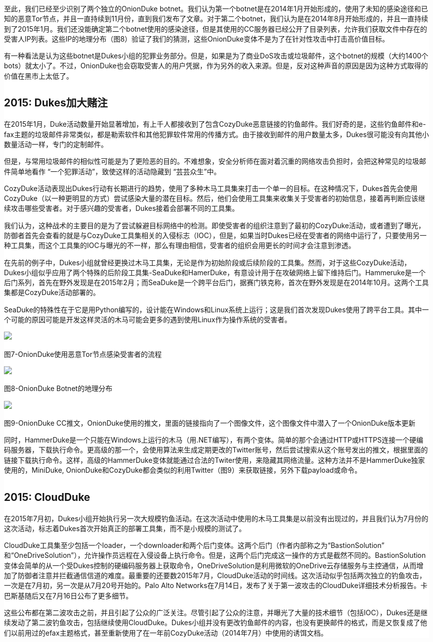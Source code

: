 至此，我们已经至少识别了两个独立的OnionDuke botnet。我们认为第一个botnet是在2014年1月开始形成的，使用了未知的感染途径和已知的恶意Tor节点，并且一直持续到11月份，直到我们发布了文章。对于第二个botnet，我们认为是在2014年8月开始形成的，并且一直持续到了2015年1月。我们还没能确定第二个botnet使用的感染途径，但是其使用的CC服务器已经公开了目录列表，允许我们获取文件中存在的受害人IP列表。这些IP的地理分布（图8）验证了我们的猜测，这些OnionDuke变体不是为了在针对性攻击中打击高价值目标。

有一种看法是认为这些botnet是Dukes小组的犯罪业务部分。但是，如果是为了商业DoS攻击或垃圾邮件，这个botnet的规模（大约1400个bots）就太小了。不过，OnionDuke也会窃取受害人的用户凭据，作为另外的收入来源。但是，反对这种声音的原因是因为这种方式取得的价值在黑市上太低了。

2015: Dukes加大赌注
---------------

在2015年1月，Duke活动数量开始显著增加，有上千人都接收到了包含CozyDuke恶意链接的钓鱼邮件。我们好奇的是，这些钓鱼邮件和e-fax主题的垃圾邮件非常类似，都是勒索软件和其他犯罪软件常用的传播方式。由于接收到邮件的用户数量太多，Dukes很可能没有向其他小数量活动一样，专门的定制邮件。

但是，与常用垃圾邮件的相似性可能是为了更险恶的目的。不难想象，安全分析师在面对着沉重的网络攻击负担时，会把这种常见的垃圾邮件简单地看作 “一个犯罪活动”，致使这样的活动隐藏到 “芸芸众生”中。

CozyDuke活动表现出Dukes行动有长期进行的趋势，使用了多种木马工具集来打击一个单一的目标。在这种情况下，Dukes首先会使用CozyDuke（以一种更明显的方式）尝试感染大量的潜在目标。然后，他们会使用工具集来收集关于受害者的初始信息，接着再判断应该继续攻击哪些受害者。对于感兴趣的受害者，Dukes接着会部署不同的工具集。

我们认为，这种战术的主要目的是为了尝试躲避目标网络中的检测。即使受害者的组织注意到了最初的CozyDuke活动，或者遭到了曝光，防御者首先会查看的就是与CozyDuke工具集相关的入侵标志（IOC），但是，如果当时Dukes已经在受害者的网络中运行了，只要使用另一种工具集，而这个工具集的IOC与曝光的不一样，那么有理由相信，受害者的组织会用更长的时间才会注意到渗透。

在先前的例子中，Dukes小组就曾经更换过木马工具集，无论是作为初始阶段或后续阶段的工具集。然而，对于这些CozyDuke活动，Dukes小组似乎应用了两个特殊的后阶段工具集-SeaDuke和HamerDuke，有意设计用于在攻破网络上留下维持后门。Hammeruke是一个后门系列，首先在野外发现是在2015年2月；而SeaDuke是一个跨平台后门，据赛门铁克称，首次在野外发现是在2014年10月。这两个工具集都是CozyDuke活动部署的。

SeaDuke的特殊性在于它是用Python编写的，设计能在Windows和Linux系统上运行；这是我们首次发现Dukes使用了跨平台工具。其中一个可能的原因可能是开发这样灵活的木马可能会更多的遇到使用Linux作为操作系统的受害者。

![](http://drops.javaweb.org/uploads/images/06ef959b694963cae0527205dfeda81b435fcca6.jpg)

图7-OnionDuke使用恶意Tor节点感染受害者的流程

![](http://drops.javaweb.org/uploads/images/3d84cd756bc84c35b88aa98080a572ab51b936e2.jpg)

图8-OnionDuke Botnet的地理分布

![](http://drops.javaweb.org/uploads/images/f5a73428e23235c18aefce6185f556dc41d6cc03.jpg)

图9-OnionDuke CC推文，OnionDuke使用的推文，里面的链接指向了一个图像文件，这个图像文件中潜入了一个OnionDuke版本更新

同时，HammerDuke是一个只能在Windows上运行的木马（用.NET编写），有两个变体。简单的那个会通过HTTP或HTTPS连接一个硬编码服务器，下载执行命令。更高级的那一个，会使用算法来生成定期更改的Twitter账号，然后尝试搜索从这个账号发出的推文，根据里面的链接下载执行命令。这样，高级的HammerDuke变体就能通过合法的Twiter使用，来隐藏其网络流量。这种方法并不是HammerDuke独家使用的，MiniDuke, OnionDuke和CozyDuke都会类似的利用Twitter（图9）来获取链接，另外下载payload或命令。

2015: CloudDuke
---------------

在2015年7月初，Dukes小组开始执行另一次大规模钓鱼活动。在这次活动中使用的木马工具集是以前没有出现过的，并且我们认为7月份的这次活动，标志着Dukes首次开始真正的部署工具集，而不是小规模的测试了。

CloudDuke工具集至少包括一个loader，一个downloader和两个后门变体。这两个后门（作者内部称之为“BastionSolution” 和“OneDriveSolution”），允许操作员远程在入侵设备上执行命令。但是，这两个后门完成这一操作的方式是截然不同的。BastionSolution变体会简单的从一个受Dukes控制的硬编码服务器上获取命令，OneDriveSolution是利用微软的OneDrive云存储服务与主控通信，从而增加了防御者注意并拦截通信信道的难度。最重要的还要数2015年7月，CloudDuke活动的时间线。这次活动似乎包括两次独立的钓鱼攻击，一次是在7月初，另一次是从7月20号开始的。Palo Alto Networks在7月14日，发布了关于第一波攻击的CloudDuke详细技术分析报告。卡巴斯基随后又在7月16日公布了更多细节。

这些公布都在第二波攻击之前，并且引起了公众的广泛关注。尽管引起了公众的注意，并曝光了大量的技术细节（包括IOC），Dukes还是继续发动了第二波钓鱼攻击，包括继续使用CloudDuke。Dukes小组并没有更改钓鱼邮件的内容，也没有更换邮件的格式，而是又恢复成了他们以前用过的efax主题格式，甚至重新使用了在一年前CozyDuke活动（2014年7月）中使用的诱饵文档。
